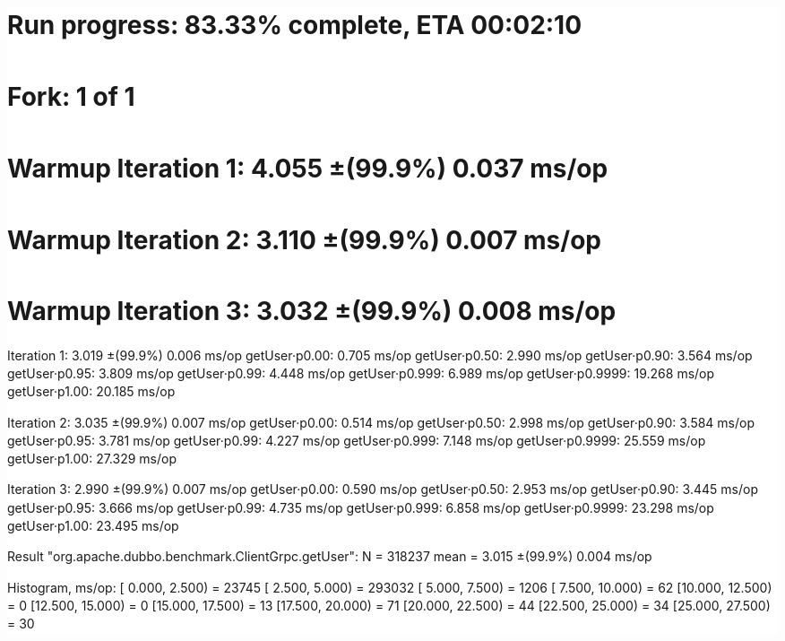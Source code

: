 # Run progress: 83.33% complete, ETA 00:02:10
# Fork: 1 of 1
# Warmup Iteration   1: 4.055 ±(99.9%) 0.037 ms/op
# Warmup Iteration   2: 3.110 ±(99.9%) 0.007 ms/op
# Warmup Iteration   3: 3.032 ±(99.9%) 0.008 ms/op
Iteration   1: 3.019 ±(99.9%) 0.006 ms/op
                 getUser·p0.00:   0.705 ms/op
                 getUser·p0.50:   2.990 ms/op
                 getUser·p0.90:   3.564 ms/op
                 getUser·p0.95:   3.809 ms/op
                 getUser·p0.99:   4.448 ms/op
                 getUser·p0.999:  6.989 ms/op
                 getUser·p0.9999: 19.268 ms/op
                 getUser·p1.00:   20.185 ms/op

Iteration   2: 3.035 ±(99.9%) 0.007 ms/op
                 getUser·p0.00:   0.514 ms/op
                 getUser·p0.50:   2.998 ms/op
                 getUser·p0.90:   3.584 ms/op
                 getUser·p0.95:   3.781 ms/op
                 getUser·p0.99:   4.227 ms/op
                 getUser·p0.999:  7.148 ms/op
                 getUser·p0.9999: 25.559 ms/op
                 getUser·p1.00:   27.329 ms/op

Iteration   3: 2.990 ±(99.9%) 0.007 ms/op
                 getUser·p0.00:   0.590 ms/op
                 getUser·p0.50:   2.953 ms/op
                 getUser·p0.90:   3.445 ms/op
                 getUser·p0.95:   3.666 ms/op
                 getUser·p0.99:   4.735 ms/op
                 getUser·p0.999:  6.858 ms/op
                 getUser·p0.9999: 23.298 ms/op
                 getUser·p1.00:   23.495 ms/op



Result "org.apache.dubbo.benchmark.ClientGrpc.getUser":
  N = 318237
  mean =      3.015 ±(99.9%) 0.004 ms/op

  Histogram, ms/op:
    [ 0.000,  2.500) = 23745 
    [ 2.500,  5.000) = 293032 
    [ 5.000,  7.500) = 1206 
    [ 7.500, 10.000) = 62 
    [10.000, 12.500) = 0 
    [12.500, 15.000) = 0 
    [15.000, 17.500) = 13 
    [17.500, 20.000) = 71 
    [20.000, 22.500) = 44 
    [22.500, 25.000) = 34 
    [25.000, 27.500) = 30 
